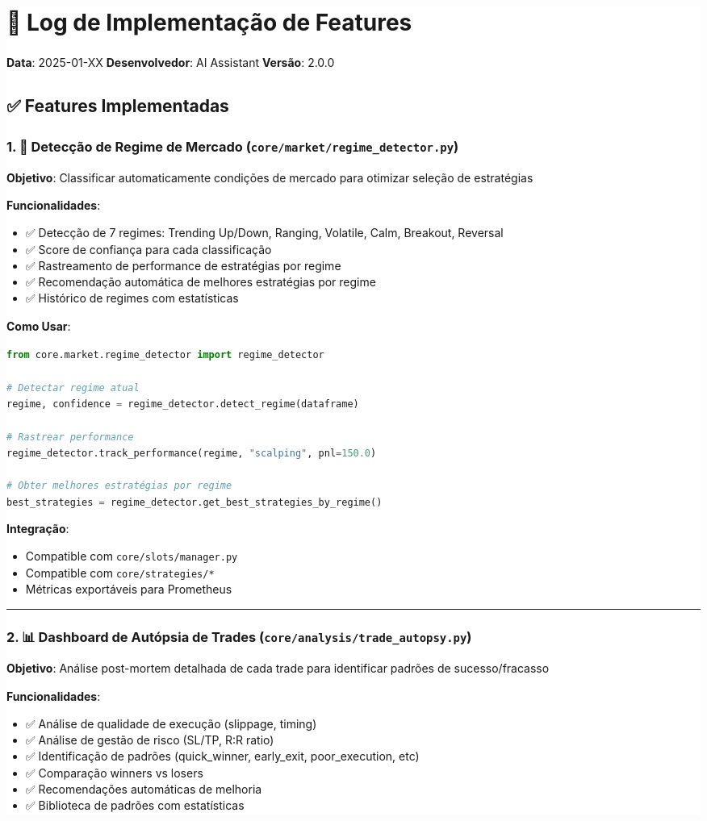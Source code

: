 # 🚀 Log de Implementação de Features

**Data**: 2025-01-XX
**Desenvolvedor**: AI Assistant
**Versão**: 2.0.0

## ✅ Features Implementadas

### 1. 🎯 Detecção de Regime de Mercado (`core/market/regime_detector.py`)

**Objetivo**: Classificar automaticamente condições de mercado para otimizar seleção de estratégias

**Funcionalidades**:
- ✅ Detecção de 7 regimes: Trending Up/Down, Ranging, Volatile, Calm, Breakout, Reversal
- ✅ Score de confiança para cada classificação
- ✅ Rastreamento de performance de estratégias por regime
- ✅ Recomendação automática de melhores estratégias por regime
- ✅ Histórico de regimes com estatísticas

**Como Usar**:
```python
from core.market.regime_detector import regime_detector

# Detectar regime atual
regime, confidence = regime_detector.detect_regime(dataframe)

# Rastrear performance
regime_detector.track_performance(regime, "scalping", pnl=150.0)

# Obter melhores estratégias por regime
best_strategies = regime_detector.get_best_strategies_by_regime()
```

**Integração**:
- Compatible com `core/slots/manager.py`
- Compatible com `core/strategies/*`
- Métricas exportáveis para Prometheus

---

### 2. 📊 Dashboard de Autópsia de Trades (`core/analysis/trade_autopsy.py`)

**Objetivo**: Análise post-mortem detalhada de cada trade para identificar padrões de sucesso/fracasso

**Funcionalidades**:
- ✅ Análise de qualidade de execução (slippage, timing)
- ✅ Análise de gestão de risco (SL/TP, R:R ratio)
- ✅ Identificação de padrões (quick_winner, early_exit, poor_execution, etc)
- ✅ Comparação winners vs losers
- ✅ Recomendações automáticas de melhoria
- ✅ Biblioteca de padrões com estatísticas
